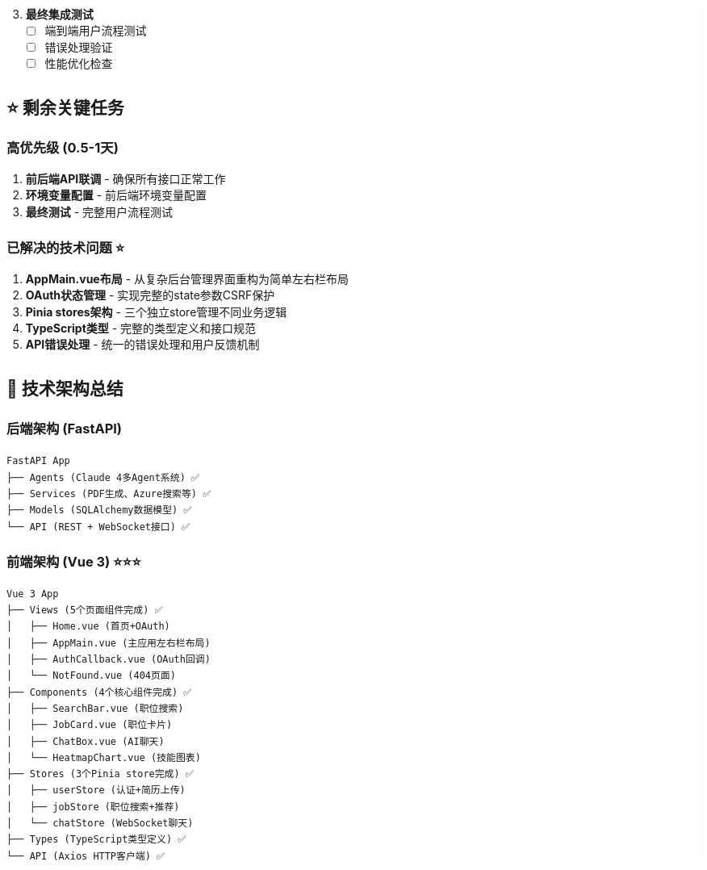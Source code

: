 3. **最终集成测试**
   - [ ] 端到端用户流程测试
   - [ ] 错误处理验证
   - [ ] 性能优化检查

## ⭐ 剩余关键任务

### 高优先级 (0.5-1天)
1. **前后端API联调** - 确保所有接口正常工作
2. **环境变量配置** - 前后端环境变量配置
3. **最终测试** - 完整用户流程测试

### 已解决的技术问题 ⭐
1. **AppMain.vue布局** - 从复杂后台管理界面重构为简单左右栏布局
2. **OAuth状态管理** - 实现完整的state参数CSRF保护
3. **Pinia stores架构** - 三个独立store管理不同业务逻辑
4. **TypeScript类型** - 完整的类型定义和接口规范
5. **API错误处理** - 统一的错误处理和用户反馈机制

## 🎯 技术架构总结

### 后端架构 (FastAPI)
```
FastAPI App
├── Agents (Claude 4多Agent系统) ✅
├── Services (PDF生成、Azure搜索等) ✅
├── Models (SQLAlchemy数据模型) ✅
└── API (REST + WebSocket接口) ✅
```

### 前端架构 (Vue 3) ⭐⭐⭐
```
Vue 3 App
├── Views (5个页面组件完成) ✅
│   ├── Home.vue (首页+OAuth)
│   ├── AppMain.vue (主应用左右栏布局)
│   ├── AuthCallback.vue (OAuth回调)
│   └── NotFound.vue (404页面)
├── Components (4个核心组件完成) ✅
│   ├── SearchBar.vue (职位搜索)
│   ├── JobCard.vue (职位卡片)
│   ├── ChatBox.vue (AI聊天)
│   └── HeatmapChart.vue (技能图表)
├── Stores (3个Pinia store完成) ✅
│   ├── userStore (认证+简历上传)
│   ├── jobStore (职位搜索+推荐)
│   └── chatStore (WebSocket聊天)
├── Types (TypeScript类型定义) ✅
└── API (Axios HTTP客户端) ✅
```
